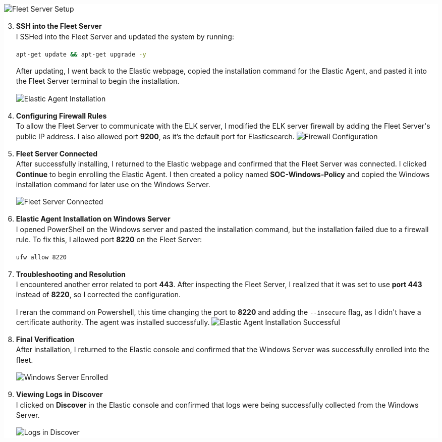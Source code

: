    ![Fleet Server Setup](https://github.com/user-attachments/assets/1d7c872e-7fd4-4927-b699-ca48a66601ed)

3. **SSH into the Fleet Server**  
   I SSHed into the Fleet Server and updated the system by running:  
   ```bash
   apt-get update && apt-get upgrade -y
   ```  
   After updating, I went back to the Elastic webpage, copied the installation command for the Elastic Agent, and pasted it into the Fleet Server terminal to begin the installation.

   ![Elastic Agent Installation](https://github.com/user-attachments/assets/e0a71fcb-4884-44e0-b269-430ba2cf7c2c)

4. **Configuring Firewall Rules**  
   To allow the Fleet Server to communicate with the ELK server, I modified the ELK server firewall by adding the Fleet Server's public IP address. I also allowed port **9200**, as it’s the default port for Elasticsearch.
   ![Firewall Configuration](https://github.com/user-attachments/assets/a8e3f679-b6a8-48a4-a308-2586f9c05fdf)

5. **Fleet Server Connected**  
   After successfully installing, I returned to the Elastic webpage and confirmed that the Fleet Server was connected. I clicked **Continue** to begin enrolling the Elastic Agent. I then created a policy named **SOC-Windows-Policy** and copied the Windows installation command for later use on the Windows Server.

   ![Fleet Server Connected](https://github.com/user-attachments/assets/b0cd1e6b-6193-4553-955d-57edba91494b)

6. **Elastic Agent Installation on Windows Server**  
   I opened PowerShell on the Windows server and pasted the installation command, but the installation failed due to a firewall rule. To fix this, I allowed port **8220** on the Fleet Server:  

   ```bash
   ufw allow 8220
   ```

7. **Troubleshooting and Resolution**  
   I encountered another error related to port **443**. After inspecting the Fleet Server, I realized that it was set to use **port 443** instead of **8220**, so I corrected the configuration.

   I reran the command  on Powershell, this time changing the port to **8220** and adding the `--insecure` flag, as I didn't have a certificate authority. The agent was installed successfully.
   ![Elastic Agent Installation Successful](https://github.com/user-attachments/assets/a371ac1e-d5e4-4389-a66d-56b31c99044b)

8. **Final Verification**  
   After installation, I returned to the Elastic console and confirmed that the Windows Server was successfully enrolled into the fleet.

   ![Windows Server Enrolled](https://github.com/user-attachments/assets/cfc518ac-0e8c-4958-b8dd-61c771d8a8d0)

9. **Viewing Logs in Discover**  
   I clicked on **Discover** in the Elastic console and confirmed that logs were being successfully collected from the Windows Server.

   ![Logs in Discover](https://github.com/user-attachments/assets/a9c00ba0-90f2-4982-89b9-ecf532476b4f)
